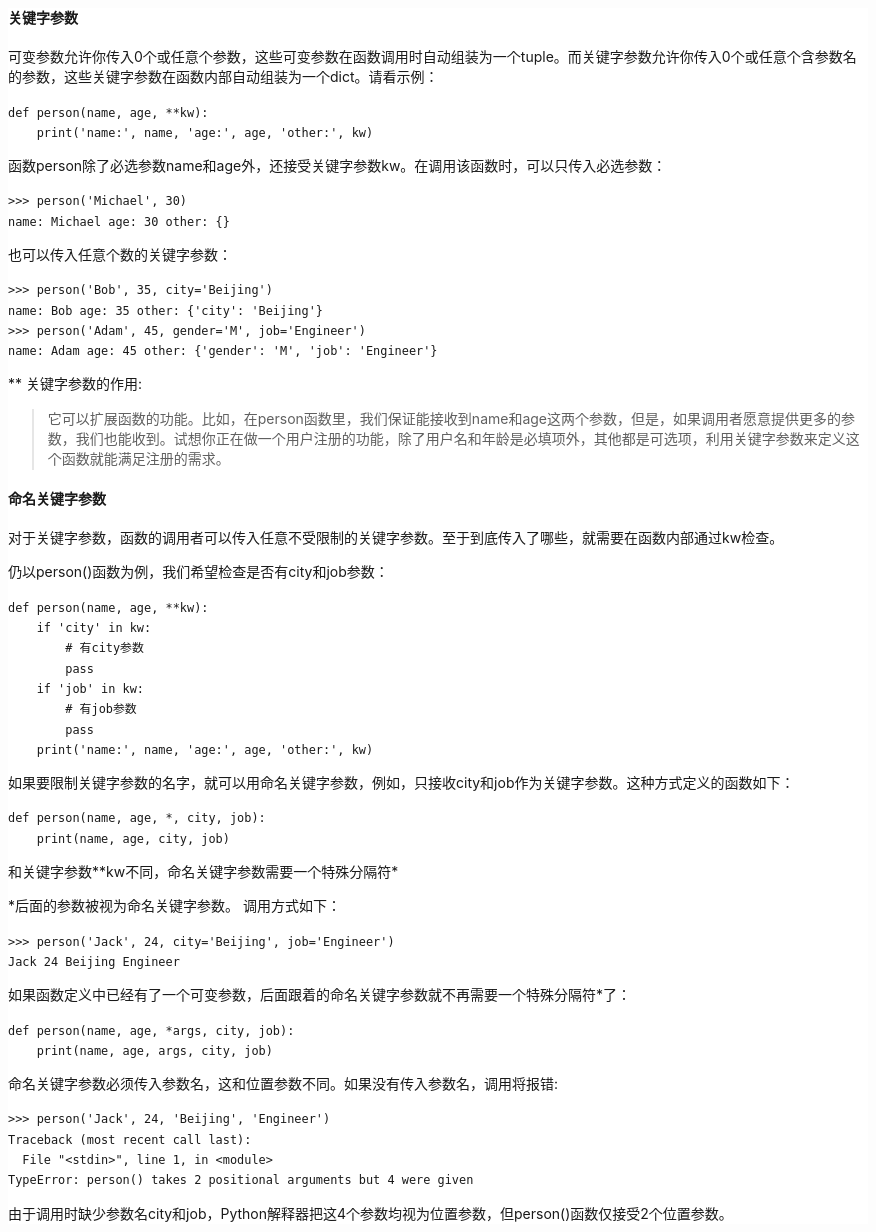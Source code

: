 #### 关键字参数

可变参数允许你传入0个或任意个参数，这些可变参数在函数调用时自动组装为一个tuple。而关键字参数允许你传入0个或任意个含参数名的参数，这些关键字参数在函数内部自动组装为一个dict。请看示例：
```
def person(name, age, **kw):
    print('name:', name, 'age:', age, 'other:', kw)
```
函数person除了必选参数name和age外，还接受关键字参数kw。在调用该函数时，可以只传入必选参数：
```
>>> person('Michael', 30)
name: Michael age: 30 other: {}
```
也可以传入任意个数的关键字参数：
```
>>> person('Bob', 35, city='Beijing')
name: Bob age: 35 other: {'city': 'Beijing'}
>>> person('Adam', 45, gender='M', job='Engineer')
name: Adam age: 45 other: {'gender': 'M', 'job': 'Engineer'}
```

** 关键字参数的作用:
> 它可以扩展函数的功能。比如，在person函数里，我们保证能接收到name和age这两个参数，但是，如果调用者愿意提供更多的参数，我们也能收到。试想你正在做一个用户注册的功能，除了用户名和年龄是必填项外，其他都是可选项，利用关键字参数来定义这个函数就能满足注册的需求。 

#### 命名关键字参数

对于关键字参数，函数的调用者可以传入任意不受限制的关键字参数。至于到底传入了哪些，就需要在函数内部通过kw检查。

仍以person()函数为例，我们希望检查是否有city和job参数：
```
def person(name, age, **kw):
    if 'city' in kw:
        # 有city参数
        pass
    if 'job' in kw:
        # 有job参数
        pass
    print('name:', name, 'age:', age, 'other:', kw)
```

如果要限制关键字参数的名字，就可以用命名关键字参数，例如，只接收city和job作为关键字参数。这种方式定义的函数如下：
```
def person(name, age, *, city, job):
    print(name, age, city, job)
```

和关键字参数**kw不同，命名关键字参数需要一个特殊分隔符*

*后面的参数被视为命名关键字参数。
调用方式如下：
```
>>> person('Jack', 24, city='Beijing', job='Engineer')
Jack 24 Beijing Engineer
```

如果函数定义中已经有了一个可变参数，后面跟着的命名关键字参数就不再需要一个特殊分隔符*了：
```
def person(name, age, *args, city, job):
    print(name, age, args, city, job)
```
命名关键字参数必须传入参数名，这和位置参数不同。如果没有传入参数名，调用将报错:
```
>>> person('Jack', 24, 'Beijing', 'Engineer')
Traceback (most recent call last):
  File "<stdin>", line 1, in <module>
TypeError: person() takes 2 positional arguments but 4 were given
```
由于调用时缺少参数名city和job，Python解释器把这4个参数均视为位置参数，但person()函数仅接受2个位置参数。
